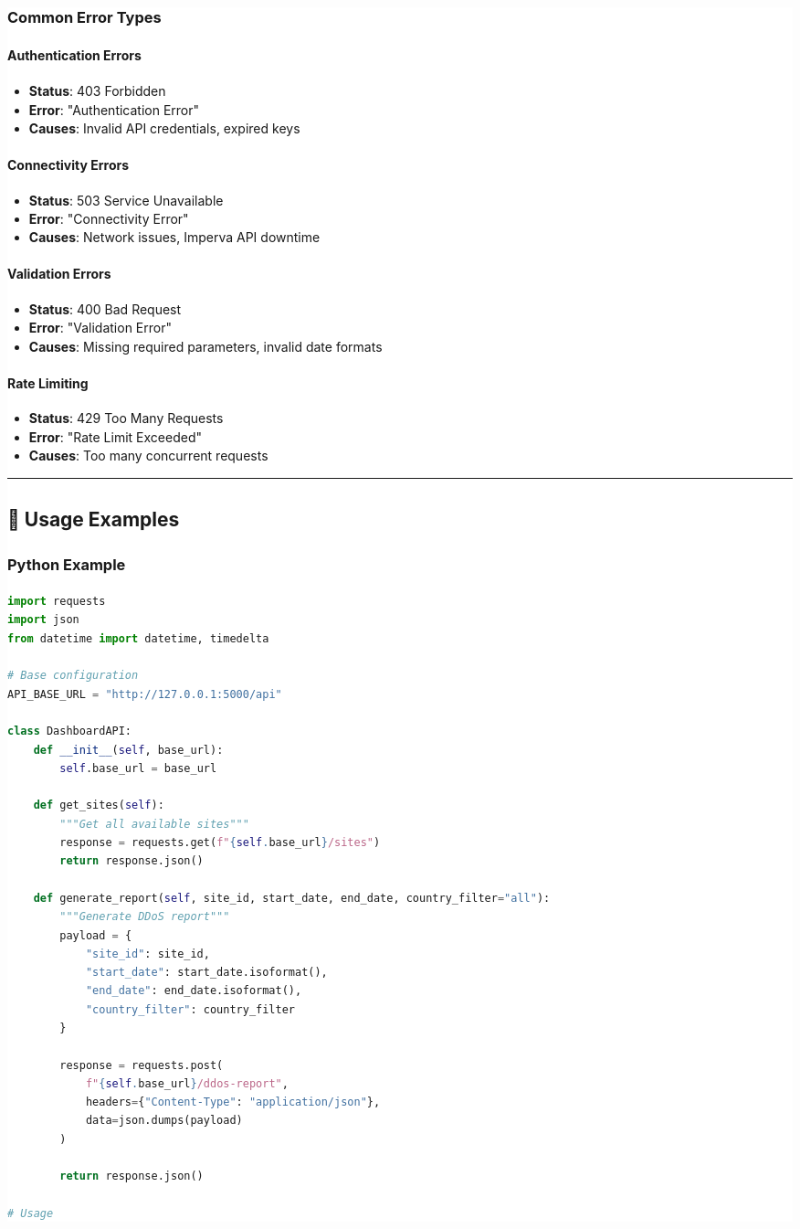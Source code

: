 ### Common Error Types

#### Authentication Errors
- **Status**: 403 Forbidden
- **Error**: "Authentication Error"
- **Causes**: Invalid API credentials, expired keys

#### Connectivity Errors
- **Status**: 503 Service Unavailable
- **Error**: "Connectivity Error"
- **Causes**: Network issues, Imperva API downtime

#### Validation Errors
- **Status**: 400 Bad Request
- **Error**: "Validation Error"
- **Causes**: Missing required parameters, invalid date formats

#### Rate Limiting
- **Status**: 429 Too Many Requests
- **Error**: "Rate Limit Exceeded"
- **Causes**: Too many concurrent requests

---

## 🚀 Usage Examples

### Python Example

```python
import requests
import json
from datetime import datetime, timedelta

# Base configuration
API_BASE_URL = "http://127.0.0.1:5000/api"

class DashboardAPI:
    def __init__(self, base_url):
        self.base_url = base_url

    def get_sites(self):
        """Get all available sites"""
        response = requests.get(f"{self.base_url}/sites")
        return response.json()

    def generate_report(self, site_id, start_date, end_date, country_filter="all"):
        """Generate DDoS report"""
        payload = {
            "site_id": site_id,
            "start_date": start_date.isoformat(),
            "end_date": end_date.isoformat(),
            "country_filter": country_filter
        }

        response = requests.post(
            f"{self.base_url}/ddos-report",
            headers={"Content-Type": "application/json"},
            data=json.dumps(payload)
        )

        return response.json()

# Usage
```